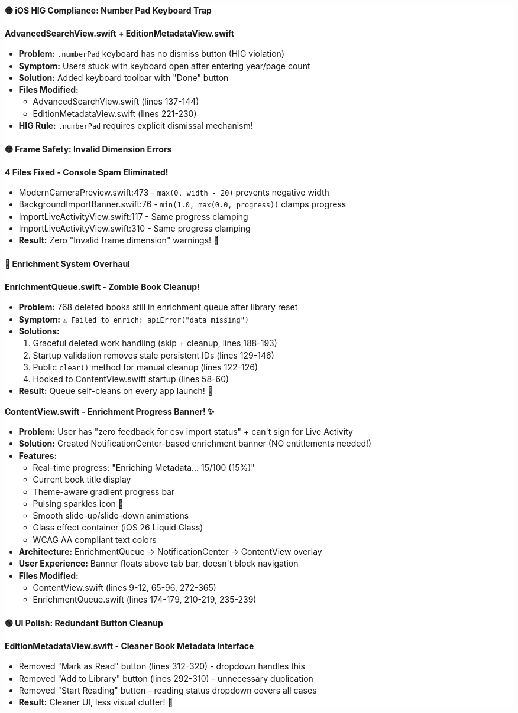 #### 🟡 iOS HIG Compliance: Number Pad Keyboard Trap

**AdvancedSearchView.swift + EditionMetadataView.swift**
- **Problem:** `.numberPad` keyboard has no dismiss button (HIG violation)
- **Symptom:** Users stuck with keyboard open after entering year/page count
- **Solution:** Added keyboard toolbar with "Done" button
- **Files Modified:**
  - AdvancedSearchView.swift (lines 137-144)
  - EditionMetadataView.swift (lines 221-230)
- **HIG Rule:** `.numberPad` requires explicit dismissal mechanism!

#### 🟡 Frame Safety: Invalid Dimension Errors

**4 Files Fixed - Console Spam Eliminated!**
- ModernCameraPreview.swift:473 - `max(0, width - 20)` prevents negative width
- BackgroundImportBanner.swift:76 - `min(1.0, max(0.0, progress))` clamps progress
- ImportLiveActivityView.swift:117 - Same progress clamping
- ImportLiveActivityView.swift:310 - Same progress clamping
- **Result:** Zero "Invalid frame dimension" warnings! 🎯

#### 🔵 Enrichment System Overhaul

**EnrichmentQueue.swift - Zombie Book Cleanup!**
- **Problem:** 768 deleted books still in enrichment queue after library reset
- **Symptom:** `⚠️ Failed to enrich: apiError("data missing")`
- **Solutions:**
  1. Graceful deleted work handling (skip + cleanup, lines 188-193)
  2. Startup validation removes stale persistent IDs (lines 129-146)
  3. Public `clear()` method for manual cleanup (lines 122-126)
  4. Hooked to ContentView.swift startup (lines 58-60)
- **Result:** Queue self-cleans on every app launch! 🧹

**ContentView.swift - Enrichment Progress Banner! ✨**
- **Problem:** User has "zero feedback for csv import status" + can't sign for Live Activity
- **Solution:** Created NotificationCenter-based enrichment banner (NO entitlements needed!)
- **Features:**
  - Real-time progress: "Enriching Metadata... 15/100 (15%)"
  - Current book title display
  - Theme-aware gradient progress bar
  - Pulsing sparkles icon 💫
  - Smooth slide-up/slide-down animations
  - Glass effect container (iOS 26 Liquid Glass)
  - WCAG AA compliant text colors
- **Architecture:** EnrichmentQueue → NotificationCenter → ContentView overlay
- **User Experience:** Banner floats above tab bar, doesn't block navigation
- **Files Modified:**
  - ContentView.swift (lines 9-12, 65-96, 272-365)
  - EnrichmentQueue.swift (lines 174-179, 210-219, 235-239)

#### 🟢 UI Polish: Redundant Button Cleanup

**EditionMetadataView.swift - Cleaner Book Metadata Interface**
- Removed "Mark as Read" button (lines 312-320) - dropdown handles this
- Removed "Add to Library" button (lines 292-310) - unnecessary duplication
- Removed "Start Reading" button - reading status dropdown covers all cases
- **Result:** Cleaner UI, less visual clutter! 🎨
